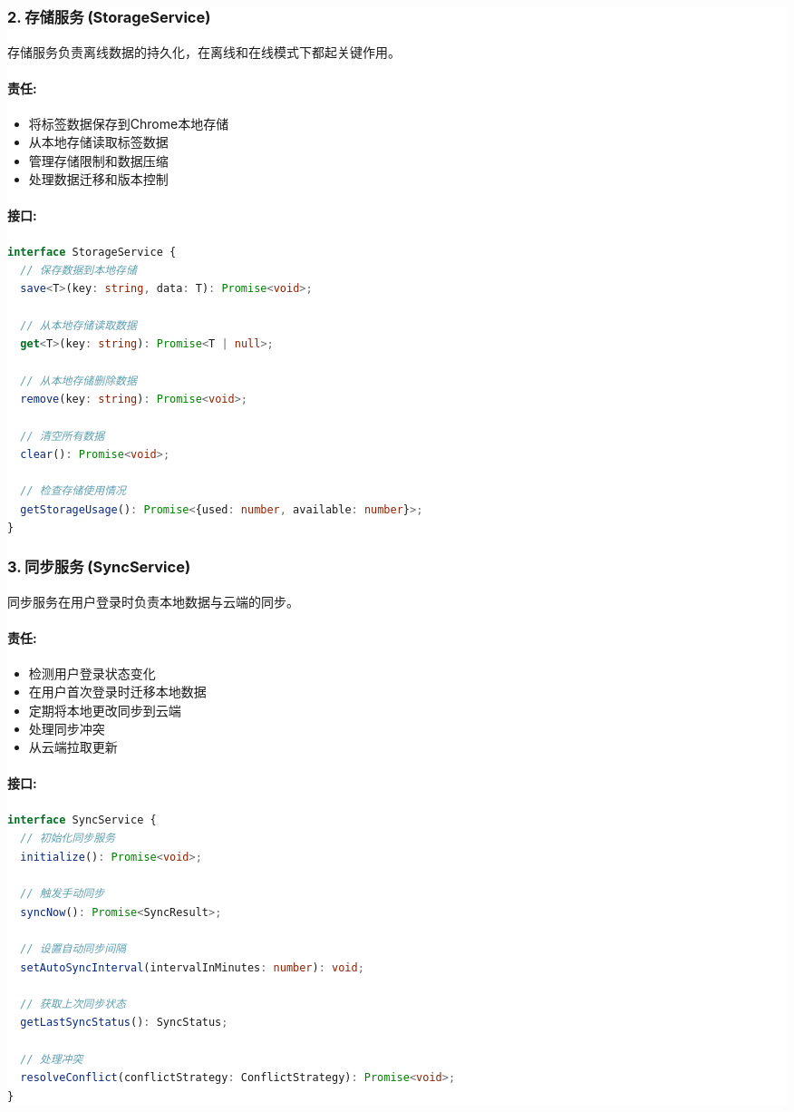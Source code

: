 ### 2. 存储服务 (StorageService)

存储服务负责离线数据的持久化，在离线和在线模式下都起关键作用。

#### 责任:
- 将标签数据保存到Chrome本地存储
- 从本地存储读取标签数据
- 管理存储限制和数据压缩
- 处理数据迁移和版本控制

#### 接口:
```typescript
interface StorageService {
  // 保存数据到本地存储
  save<T>(key: string, data: T): Promise<void>;
  
  // 从本地存储读取数据
  get<T>(key: string): Promise<T | null>;
  
  // 从本地存储删除数据
  remove(key: string): Promise<void>;
  
  // 清空所有数据
  clear(): Promise<void>;
  
  // 检查存储使用情况
  getStorageUsage(): Promise<{used: number, available: number}>;
}
```

### 3. 同步服务 (SyncService)

同步服务在用户登录时负责本地数据与云端的同步。

#### 责任:
- 检测用户登录状态变化
- 在用户首次登录时迁移本地数据
- 定期将本地更改同步到云端
- 处理同步冲突
- 从云端拉取更新

#### 接口:
```typescript
interface SyncService {
  // 初始化同步服务
  initialize(): Promise<void>;
  
  // 触发手动同步
  syncNow(): Promise<SyncResult>;
  
  // 设置自动同步间隔
  setAutoSyncInterval(intervalInMinutes: number): void;
  
  // 获取上次同步状态
  getLastSyncStatus(): SyncStatus;
  
  // 处理冲突
  resolveConflict(conflictStrategy: ConflictStrategy): Promise<void>;
}
```

